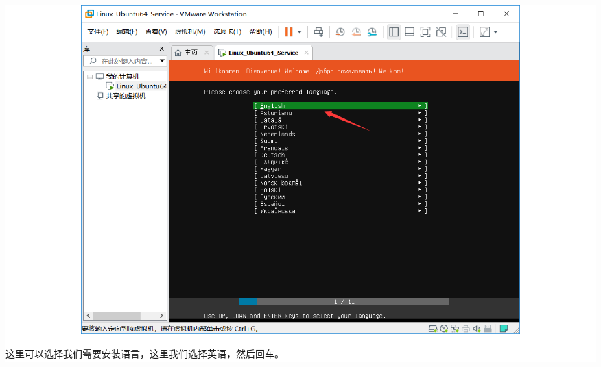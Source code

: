 <img src="../../../../images/LinuxSystemInstallation-9.png" alt="LinuxSystemInstallation-9" style="width: 100%;height: 480px;">

这里可以选择我们需要安装语言，这里我们选择英语，然后回车。
